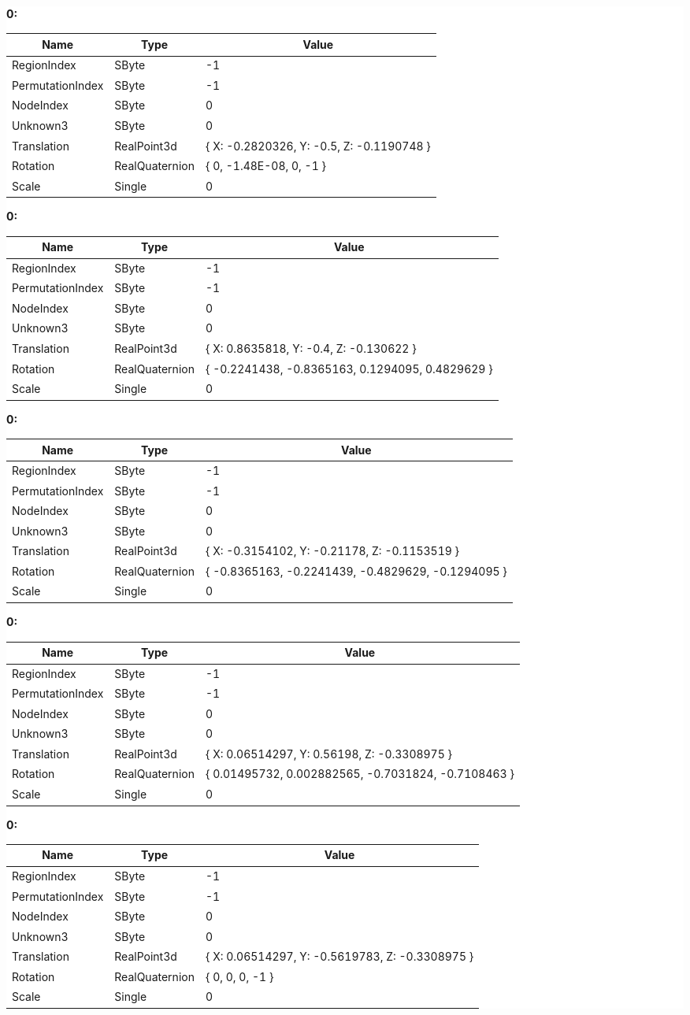 
**0:**

Name	| Type	| Value
---	|---	|---	|
RegionIndex	|SByte	|-1
PermutationIndex	|SByte	|-1
NodeIndex	|SByte	|0
Unknown3	|SByte	|0
Translation	|RealPoint3d	|{ X: -0.2820326, Y: -0.5, Z: -0.1190748 }
Rotation	|RealQuaternion	|{ 0, -1.48E-08, 0, -1 }
Scale	|Single	|0


**0:**

Name	| Type	| Value
---	|---	|---	|
RegionIndex	|SByte	|-1
PermutationIndex	|SByte	|-1
NodeIndex	|SByte	|0
Unknown3	|SByte	|0
Translation	|RealPoint3d	|{ X: 0.8635818, Y: -0.4, Z: -0.130622 }
Rotation	|RealQuaternion	|{ -0.2241438, -0.8365163, 0.1294095, 0.4829629 }
Scale	|Single	|0


**0:**

Name	| Type	| Value
---	|---	|---	|
RegionIndex	|SByte	|-1
PermutationIndex	|SByte	|-1
NodeIndex	|SByte	|0
Unknown3	|SByte	|0
Translation	|RealPoint3d	|{ X: -0.3154102, Y: -0.21178, Z: -0.1153519 }
Rotation	|RealQuaternion	|{ -0.8365163, -0.2241439, -0.4829629, -0.1294095 }
Scale	|Single	|0


**0:**

Name	| Type	| Value
---	|---	|---	|
RegionIndex	|SByte	|-1
PermutationIndex	|SByte	|-1
NodeIndex	|SByte	|0
Unknown3	|SByte	|0
Translation	|RealPoint3d	|{ X: 0.06514297, Y: 0.56198, Z: -0.3308975 }
Rotation	|RealQuaternion	|{ 0.01495732, 0.002882565, -0.7031824, -0.7108463 }
Scale	|Single	|0


**0:**

Name	| Type	| Value
---	|---	|---	|
RegionIndex	|SByte	|-1
PermutationIndex	|SByte	|-1
NodeIndex	|SByte	|0
Unknown3	|SByte	|0
Translation	|RealPoint3d	|{ X: 0.06514297, Y: -0.5619783, Z: -0.3308975 }
Rotation	|RealQuaternion	|{ 0, 0, 0, -1 }
Scale	|Single	|0
